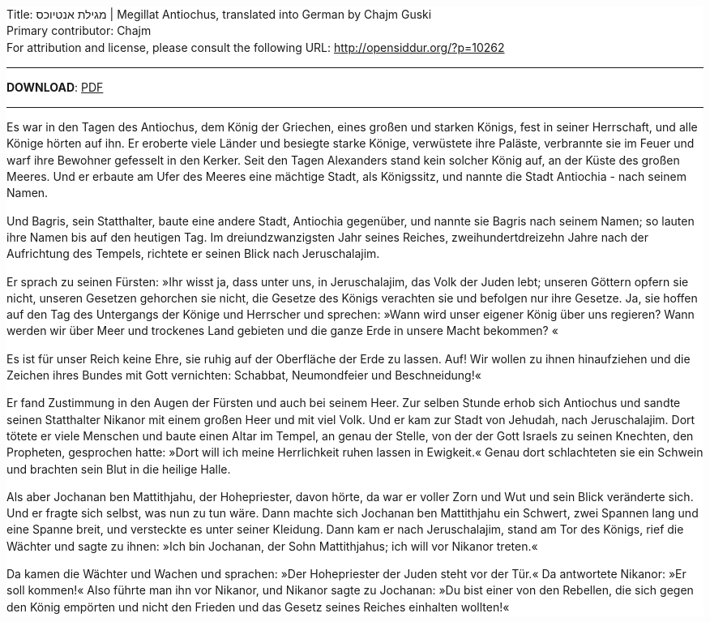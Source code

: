 <html>
<head></head>
<body>
Title: מגילת אנטיוכס | Megillat Antiochus, translated into German by Chajm Guski<br />
Primary contributor: Chajm<br />
For attribution and license, please consult the following URL: <a href="http://opensiddur.org/?p=10262">http://opensiddur.org/?p=10262</a>
<p />
<hr />

<strong>DOWNLOAD</strong>: <a href="https://opensiddur.org/wp-content/uploads/2014/12/Megillat-Antiochus-Hebräisch-Englisch-und-Deutsch-Chajm-Guski.pdf">PDF</a>

<hr />

<div class="english">

Es war in den Tagen des Antiochus, dem König der Griechen, eines großen und starken Königs, fest in seiner Herrschaft, und alle Könige hörten auf ihn. Er eroberte viele Länder und besiegte starke Könige, verwüstete ihre Paläste, verbrannte sie im Feuer und warf ihre Bewohner gefesselt in den Kerker. Seit den Tagen Alexanders stand kein solcher König auf, an der Küste des großen Meeres. Und er erbaute am Ufer des Meeres eine mächtige Stadt, als Königssitz, und nannte die Stadt Antiochia - nach seinem Namen.

Und Bagris, sein Statthalter, baute eine andere Stadt, Antiochia gegenüber, und nannte sie Bagris nach seinem Namen; so lauten ihre Namen bis auf den heutigen Tag. Im dreiundzwanzigsten Jahr seines Reiches, zweihundertdreizehn Jahre nach der Aufrichtung des Tempels, richtete er seinen Blick nach Jeruschalajim.

Er sprach zu seinen Fürsten: »Ihr wisst ja, dass unter uns, in Jeruschalajim, das Volk der Juden lebt; unseren Göttern opfern sie nicht, unseren Gesetzen gehorchen sie nicht, die Gesetze des Königs verachten sie und befolgen nur ihre Gesetze. Ja, sie hoffen auf den Tag des Untergangs der Könige und Herrscher und sprechen: »Wann wird unser eigener König über uns regieren? Wann werden wir über Meer und trockenes Land gebieten und die ganze Erde in unsere Macht bekommen? «

Es ist für unser Reich keine Ehre, sie ruhig auf der Oberfläche der Erde zu lassen. Auf! Wir wollen zu ihnen hinaufziehen und die Zeichen ihres Bundes mit Gott vernichten: Schabbat, Neumondfeier und Beschneidung!«

Er fand Zustimmung in den Augen der Fürsten und auch bei seinem Heer. Zur selben Stunde erhob sich Antiochus und sandte seinen Statthalter Nikanor mit einem großen Heer und mit viel Volk. Und er kam zur Stadt von Jehudah, nach Jeruschalajim. Dort tötete er viele Menschen und baute einen Altar im Tempel, an genau der Stelle, von der der Gott Israels zu seinen Knechten, den Propheten, gesprochen hatte: »Dort will ich meine Herrlichkeit ruhen lassen in Ewigkeit.« Genau dort schlachteten sie ein Schwein und brachten sein Blut in die heilige Halle.

Als aber Jochanan ben Mattithjahu, der Hohepriester, davon hörte, da war er voller Zorn und Wut und sein Blick veränderte sich. Und er fragte sich selbst, was nun zu tun wäre. Dann machte sich Jochanan ben Mattithjahu ein Schwert, zwei Spannen lang und eine Spanne breit, und versteckte es unter seiner Kleidung. Dann kam er nach Jeruschalajim, stand am Tor des Königs, rief die Wächter und sagte zu ihnen: »Ich bin Jochanan, der Sohn Mattithjahus; ich will vor Nikanor treten.«

Da kamen die Wächter und Wachen und sprachen: »Der Hohepriester der Juden steht vor der Tür.« Da antwortete Nikanor: »Er soll kommen!« Also führte man ihn vor Nikanor, und Nikanor sagte zu Jochanan: »Du bist einer von den Rebellen, die sich gegen den König empörten und nicht den Frieden und das Gesetz seines Reiches einhalten wollten!«
